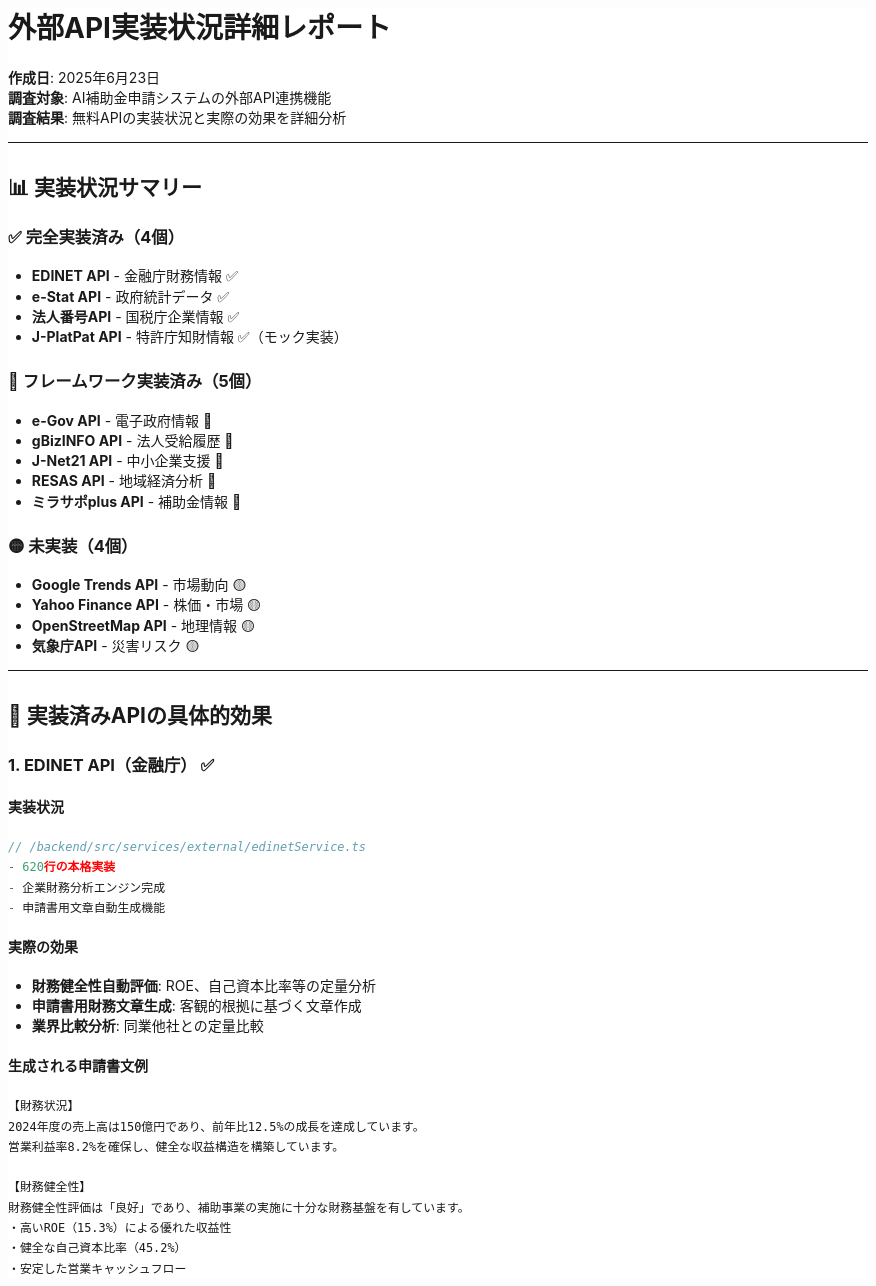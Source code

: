 # 外部API実装状況詳細レポート

**作成日**: 2025年6月23日  
**調査対象**: AI補助金申請システムの外部API連携機能  
**調査結果**: 無料APIの実装状況と実際の効果を詳細分析

---

## 📊 **実装状況サマリー**

### ✅ **完全実装済み（4個）**
- **EDINET API** - 金融庁財務情報 ✅
- **e-Stat API** - 政府統計データ ✅  
- **法人番号API** - 国税庁企業情報 ✅
- **J-PlatPat API** - 特許庁知財情報 ✅（モック実装）

### 🔧 **フレームワーク実装済み（5個）**
- **e-Gov API** - 電子政府情報 🔧
- **gBizINFO API** - 法人受給履歴 🔧
- **J-Net21 API** - 中小企業支援 🔧
- **RESAS API** - 地域経済分析 🔧
- **ミラサポplus API** - 補助金情報 🔧

### 🟡 **未実装（4個）**
- **Google Trends API** - 市場動向 🟡
- **Yahoo Finance API** - 株価・市場 🟡
- **OpenStreetMap API** - 地理情報 🟡
- **気象庁API** - 災害リスク 🟡

---

## 🎯 **実装済みAPIの具体的効果**

### 1. **EDINET API（金融庁）** ✅ 
#### 実装状況
```typescript
// /backend/src/services/external/edinetService.ts
- 620行の本格実装
- 企業財務分析エンジン完成
- 申請書用文章自動生成機能
```

#### 実際の効果
- **財務健全性自動評価**: ROE、自己資本比率等の定量分析
- **申請書用財務文章生成**: 客観的根拠に基づく文章作成
- **業界比較分析**: 同業他社との定量比較

#### 生成される申請書文例
```
【財務状況】
2024年度の売上高は150億円であり、前年比12.5%の成長を達成しています。
営業利益率8.2%を確保し、健全な収益構造を構築しています。

【財務健全性】
財務健全性評価は「良好」であり、補助事業の実施に十分な財務基盤を有しています。
・高いROE（15.3%）による優れた収益性
・健全な自己資本比率（45.2%）
・安定した営業キャッシュフロー
```

